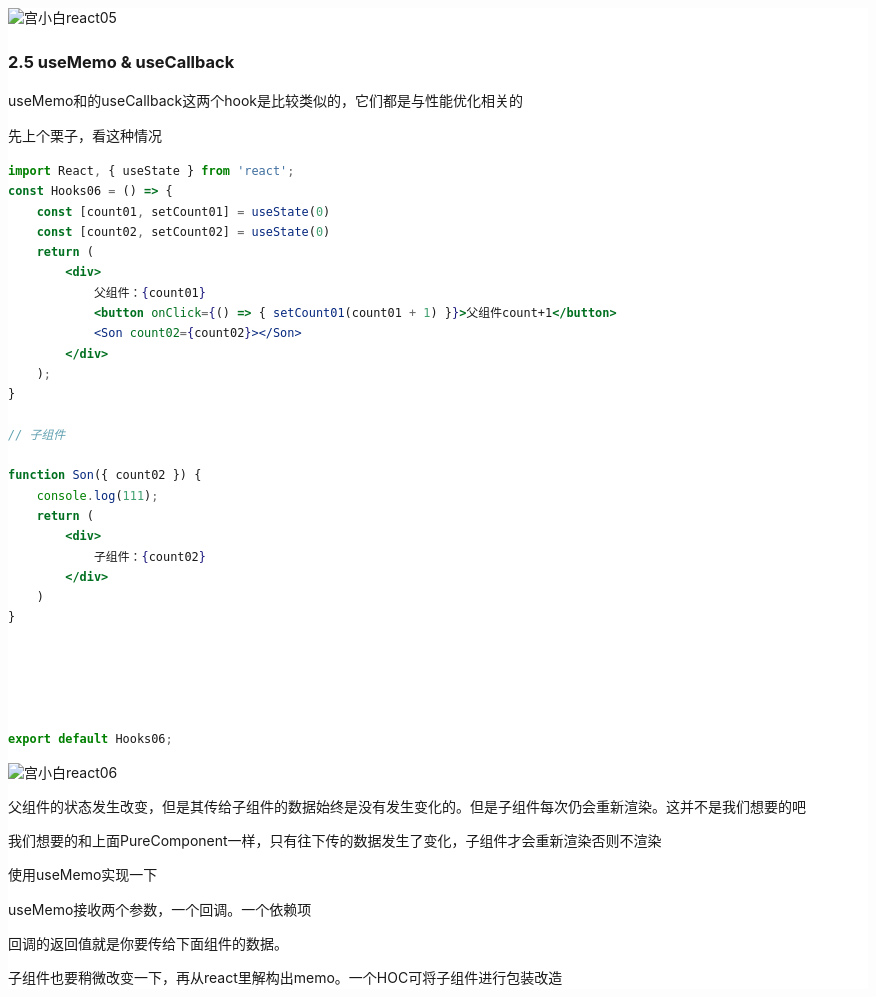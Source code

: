 ![宫小白react05](C:\Users\T540P\Desktop\宫小白react05.gif)

### 2.5  useMemo & useCallback  

useMemo和的useCallback这两个hook是比较类似的，它们都是与性能优化相关的

 先上个栗子，看这种情况

```jsx
import React, { useState } from 'react';
const Hooks06 = () => {
    const [count01, setCount01] = useState(0)
    const [count02, setCount02] = useState(0)
    return (
        <div>
            父组件：{count01}
            <button onClick={() => { setCount01(count01 + 1) }}>父组件count+1</button>
            <Son count02={count02}></Son>
        </div>
    );
}

// 子组件

function Son({ count02 }) {
    console.log(111);
    return (
        <div>
            子组件：{count02}
        </div>
    )
}





export default Hooks06;
```

![宫小白react06](C:\Users\T540P\Desktop\宫小白react06.gif)

父组件的状态发生改变，但是其传给子组件的数据始终是没有发生变化的。但是子组件每次仍会重新渲染。这并不是我们想要的吧

我们想要的和上面PureComponent一样，只有往下传的数据发生了变化，子组件才会重新渲染否则不渲染

使用useMemo实现一下

useMemo接收两个参数，一个回调。一个依赖项

回调的返回值就是你要传给下面组件的数据。

子组件也要稍微改变一下，再从react里解构出memo。一个HOC可将子组件进行包装改造

